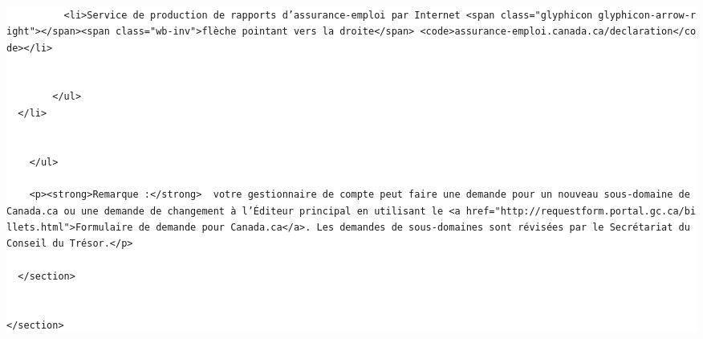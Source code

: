 
			  <li>Service de production de rapports d’assurance-emploi par Internet <span class="glyphicon glyphicon-arrow-right"></span><span class="wb-inv">flèche pointant vers la droite</span> <code>assurance-emploi.canada.ca/declaration</code></li>


			</ul>
      </li>


		</ul>

		<p><strong>Remarque :</strong>  votre gestionnaire de compte peut faire une demande pour un nouveau sous-domaine de Canada.ca ou une demande de changement à l’Éditeur principal en utilisant le <a href="http://requestform.portal.gc.ca/billets.html">Formulaire de demande pour Canada.ca</a>. Les demandes de sous-domaines sont révisées par le Secrétariat du Conseil du Trésor.</p>

	  </section>


	</section>
